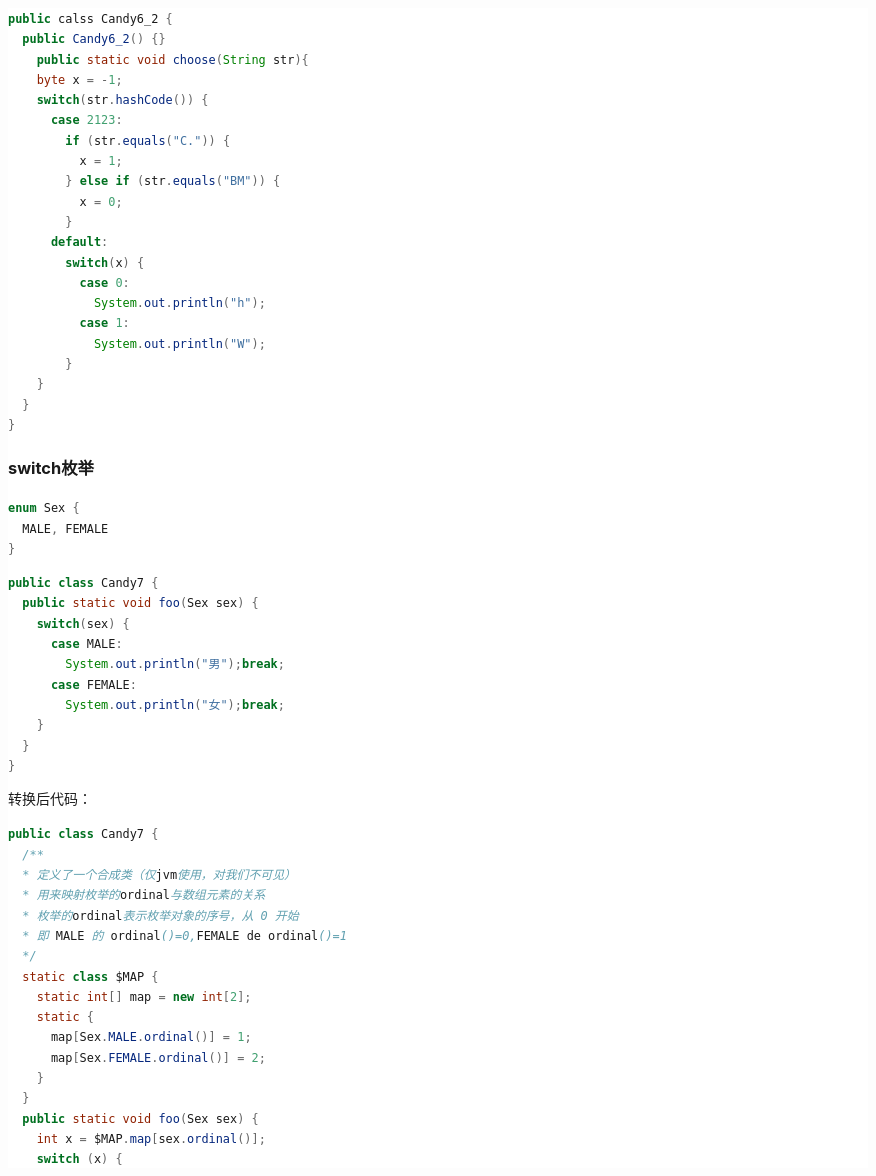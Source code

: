 ```java
public calss Candy6_2 {
  public Candy6_2() {}
	public static void choose(String str){
    byte x = -1;
    switch(str.hashCode()) {
      case 2123:
        if (str.equals("C.")) {
          x = 1;
        } else if (str.equals("BM")) {
          x = 0;
        }
      default:
        switch(x) {
          case 0:
            System.out.println("h");
          case 1:
            System.out.println("W");
        }
    }
  }
}

```

### switch枚举

```java
enum Sex {
  MALE, FEMALE
}
```

```java
public class Candy7 {
  public static void foo(Sex sex) {
    switch(sex) {
      case MALE:
        System.out.println("男");break;
      case FEMALE:
        System.out.println("女");break;
    }
  }
}
```

转换后代码：

```java
public class Candy7 {
  /**
  * 定义了一个合成类（仅jvm使用，对我们不可见）
  * 用来映射枚举的ordinal与数组元素的关系
  * 枚举的ordinal表示枚举对象的序号，从 0 开始
  * 即 MALE 的 ordinal()=0,FEMALE de ordinal()=1
  */
  static class $MAP {
    static int[] map = new int[2];
    static {
      map[Sex.MALE.ordinal()] = 1;
      map[Sex.FEMALE.ordinal()] = 2;
    }
  }
  public static void foo(Sex sex) {
    int x = $MAP.map[sex.ordinal()];
    switch (x) {
```